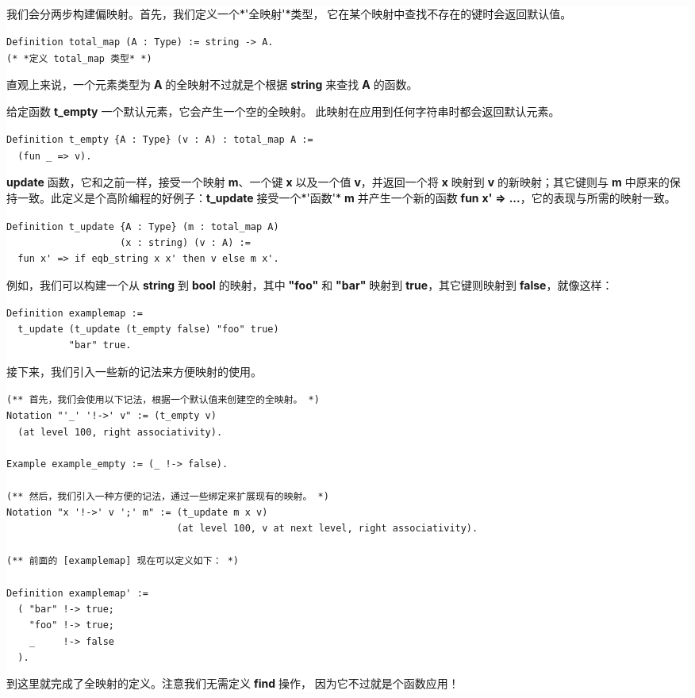 我们会分两步构建偏映射。首先，我们定义一个*'全映射'*类型， 它在某个映射中查找不存在的键时会返回默认值。

```coq
Definition total_map (A : Type) := string -> A.
(* *定义 total_map 类型* *)
```

直观上来说，一个元素类型为 **A** 的全映射不过就是个根据 **string** 来查找 **A** 的函数。

给定函数 **t_empty** 一个默认元素，它会产生一个空的全映射。 此映射在应用到任何字符串时都会返回默认元素。

```coq
Definition t_empty {A : Type} (v : A) : total_map A :=
  (fun _ => v).
```

**update** 函数，它和之前一样，接受一个映射 **m**、一个键 **x** 以及一个值 **v**，并返回一个将 **x** 映射到 **v** 的新映射；其它键则与 **m** 中原来的保持一致。此定义是个高阶编程的好例子：**t_update** 接受一个*'函数'* **m** 并产生一个新的函数 **fun** **x'** **⇒** **...**，它的表现与所需的映射一致。

```coq
Definition t_update {A : Type} (m : total_map A)
                    (x : string) (v : A) :=
  fun x' => if eqb_string x x' then v else m x'.
```

例如，我们可以构建一个从 **string** 到 **bool** 的映射，其中 **&quot;**foo**&quot;** 和 **&quot;**bar**&quot;** 映射到 **true**，其它键则映射到 **false**，就像这样：

```coq
Definition examplemap :=
  t_update (t_update (t_empty false) "foo" true)
           "bar" true.
```

接下来，我们引入一些新的记法来方便映射的使用。

```coq
(** 首先，我们会使用以下记法，根据一个默认值来创建空的全映射。 *)
Notation "'_' '!->' v" := (t_empty v)
  (at level 100, right associativity).

Example example_empty := (_ !-> false).

(** 然后，我们引入一种方便的记法，通过一些绑定来扩展现有的映射。 *)
Notation "x '!->' v ';' m" := (t_update m x v)
                              (at level 100, v at next level, right associativity).

(** 前面的 [examplemap] 现在可以定义如下： *)

Definition examplemap' :=
  ( "bar" !-> true;
    "foo" !-> true;
    _     !-> false
  ).
```

到这里就完成了全映射的定义。注意我们无需定义 **find** 操作， 因为它不过就是个函数应用！
